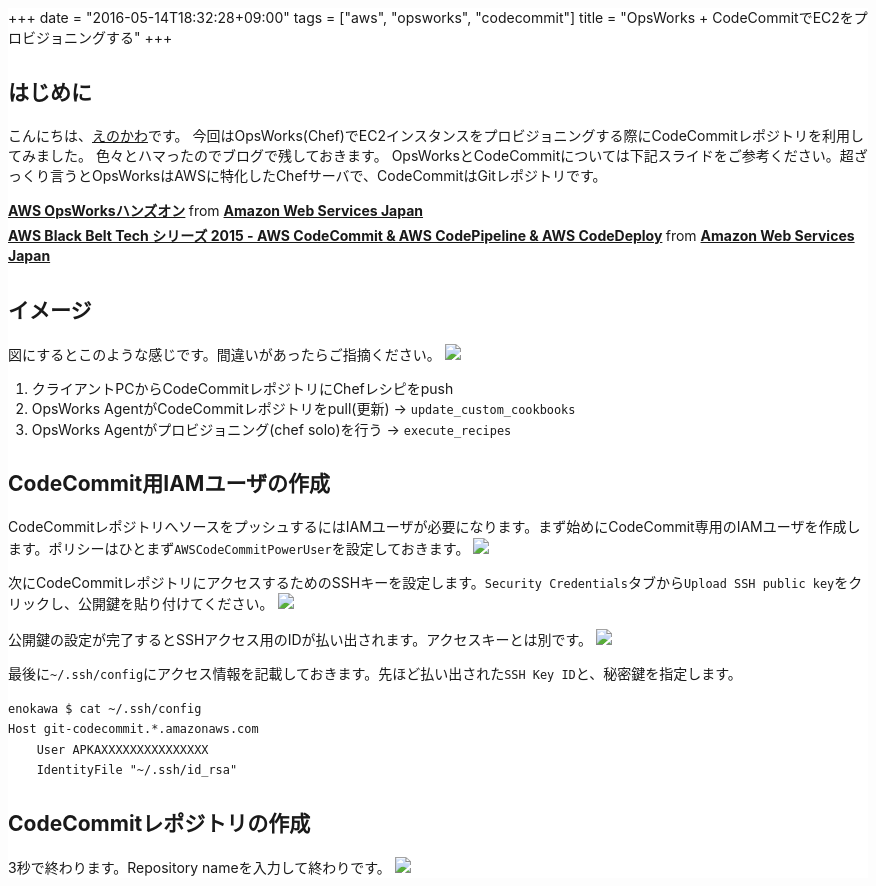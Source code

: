 +++
date = "2016-05-14T18:32:28+09:00"
tags = ["aws", "opsworks", "codecommit"]
title = "OpsWorks + CodeCommitでEC2をプロビジョニングする"
+++

## はじめに
こんにちは、[えのかわ](https://twitter.com/enkw_)です。
今回はOpsWorks(Chef)でEC2インスタンスをプロビジョニングする際にCodeCommitレポジトリを利用してみました。
色々とハマったのでブログで残しておきます。
OpsWorksとCodeCommitについては下記スライドをご参考ください。超ざっくり言うとOpsWorksはAWSに特化したChefサーバで、CodeCommitはGitレポジトリです。

<iframe src="//www.slideshare.net/slideshow/embed_code/key/XmDaDEK7jVFps" width="595" height="485" frameborder="0" marginwidth="0" marginheight="0" scrolling="no" style="border:1px solid #CCC; border-width:1px; margin-bottom:5px; max-width: 100%;" allowfullscreen> </iframe> <div style="margin-bottom:5px"> <strong> <a href="//www.slideshare.net/AmazonWebServicesJapan/aws-opsworks" title="AWS OpsWorksハンズオン" target="blank">AWS OpsWorksハンズオン</a> </strong> from <strong><a href="//www.slideshare.net/AmazonWebServicesJapan" target="blank">Amazon Web Services Japan</a></strong> </div>

<iframe src="//www.slideshare.net/slideshow/embed_code/key/216ZRlQGRhIb8V" width="595" height="485" frameborder="0" marginwidth="0" marginheight="0" scrolling="no" style="border:1px solid #CCC; border-width:1px; margin-bottom:5px; max-width: 100%;" allowfullscreen> </iframe> <div style="margin-bottom:5px"> <strong> <a href="//www.slideshare.net/AmazonWebServicesJapan/aws-black-belt-tech-2015-aws-codecommit-aws-codepipeline-aws-codedeploy" title="AWS Black Belt Tech シリーズ 2015 - AWS CodeCommit &amp; AWS CodePipeline &amp; AWS CodeDeploy" target="blank">AWS Black Belt Tech シリーズ 2015 - AWS CodeCommit &amp; AWS CodePipeline &amp; AWS CodeDeploy</a> </strong> from <strong><a href="//www.slideshare.net/AmazonWebServicesJapan" target="blank">Amazon Web Services Japan</a></strong> </div>


## イメージ
図にするとこのような感じです。間違いがあったらご指摘ください。
<img src="/images/opsworks.png">

1. クライアントPCからCodeCommitレポジトリにChefレシピをpush
2. OpsWorks AgentがCodeCommitレポジトリをpull(更新) -> `update_custom_cookbooks`
3. OpsWorks Agentがプロビジョニング(chef solo)を行う -> `execute_recipes`

## CodeCommit用IAMユーザの作成
CodeCommitレポジトリへソースをプッシュするにはIAMユーザが必要になります。まず始めにCodeCommit専用のIAMユーザを作成します。ポリシーはひとまず`AWSCodeCommitPowerUser`を設定しておきます。
<img src="/images/opsworks1.png">

次にCodeCommitレポジトリにアクセスするためのSSHキーを設定します。`Security Credentials`タブから`Upload SSH public key`をクリックし、公開鍵を貼り付けてください。
<img src="/images/opsworks2.png">

公開鍵の設定が完了するとSSHアクセス用のIDが払い出されます。アクセスキーとは別です。
<img src="/images/opsworks3.png">

最後に`~/.ssh/config`にアクセス情報を記載しておきます。先ほど払い出された`SSH Key ID`と、秘密鍵を指定します。
```
enokawa $ cat ~/.ssh/config
Host git-codecommit.*.amazonaws.com
    User APKAXXXXXXXXXXXXXXX
    IdentityFile "~/.ssh/id_rsa"
```
## CodeCommitレポジトリの作成
3秒で終わります。Repository nameを入力して終わりです。
<img src="/images/opsworks4.png">
